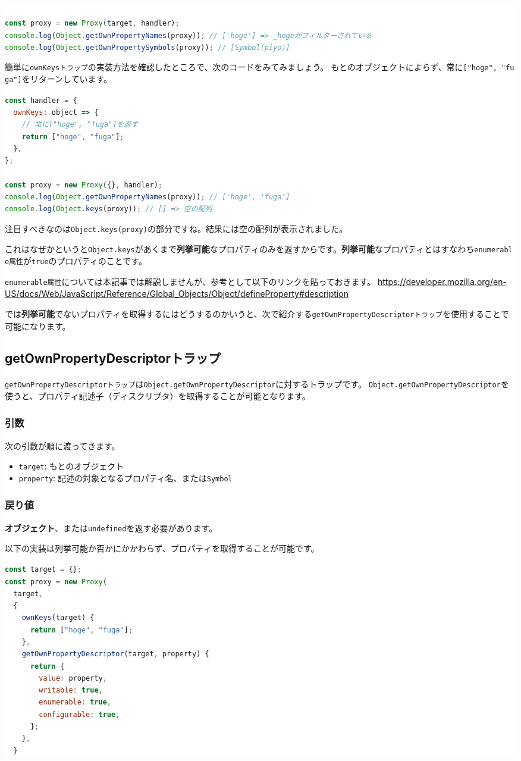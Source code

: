 ```js

const proxy = new Proxy(target, handler);
console.log(Object.getOwnPropertyNames(proxy)); // ['hoge'] => _hogeがフィルターされている
console.log(Object.getOwnPropertySymbols(proxy)); // [Symbol(piyo)]
```

簡単に`ownKeysトラップ`の実装方法を確認したところで、次のコードをみてみましょう。
もとのオブジェクトによらず、常に`["hoge", "fuga"]`をリターンしています。

```js
const handler = {
  ownKeys: object => {
    // 常に["hoge", "fuga"]を返す
    return ["hoge", "fuga"];
  },
};

const proxy = new Proxy({}, handler);
console.log(Object.getOwnPropertyNames(proxy)); // ['hoge', 'fuga']
console.log(Object.keys(proxy)); // [] => 空の配列
```

注目すべきなのは`Object.keys(proxy)`の部分ですね。結果には空の配列が表示されました。

これはなぜかというと`Object.keys`があくまで**列挙可能**なプロパティのみを返すからです。**列挙可能**なプロパティとはすなわち`enumerable属性`が`true`のプロパティのことです。

`enumerable属性`については本記事では解説しませんが、参考として以下のリンクを貼っておきます。
https://developer.mozilla.org/en-US/docs/Web/JavaScript/Reference/Global_Objects/Object/defineProperty#description

では**列挙可能**でないプロパティを取得するにはどうするのかいうと、次で紹介する`getOwnPropertyDescriptorトラップ`を使用することで可能になります。

## getOwnPropertyDescriptorトラップ

`getOwnPropertyDescriptorトラップ`は`Object.getOwnPropertyDescriptor`に対するトラップです。
`Object.getOwnPropertyDescriptor`を使うと、プロパティ記述子（ディスクリプタ）を取得することが可能となります。

### 引数

次の引数が順に渡ってきます。

- `target`: もとのオブジェクト
- `property`: 記述の対象となるプロパティ名、または`Symbol`

### 戻り値

**オブジェクト**、または`undefined`を返す必要があります。

以下の実装は列挙可能か否かにかかわらず、プロパティを取得することが可能です。

```js
const target = {};
const proxy = new Proxy(
  target,
  {
    ownKeys(target) {
      return ["hoge", "fuga"];
    },
    getOwnPropertyDescriptor(target, property) {
      return {
        value: property,
        writable: true,
        enumerable: true,
        configurable: true,
      };
    },
  }
```

  [Symbol("piyo")]: "piyo",